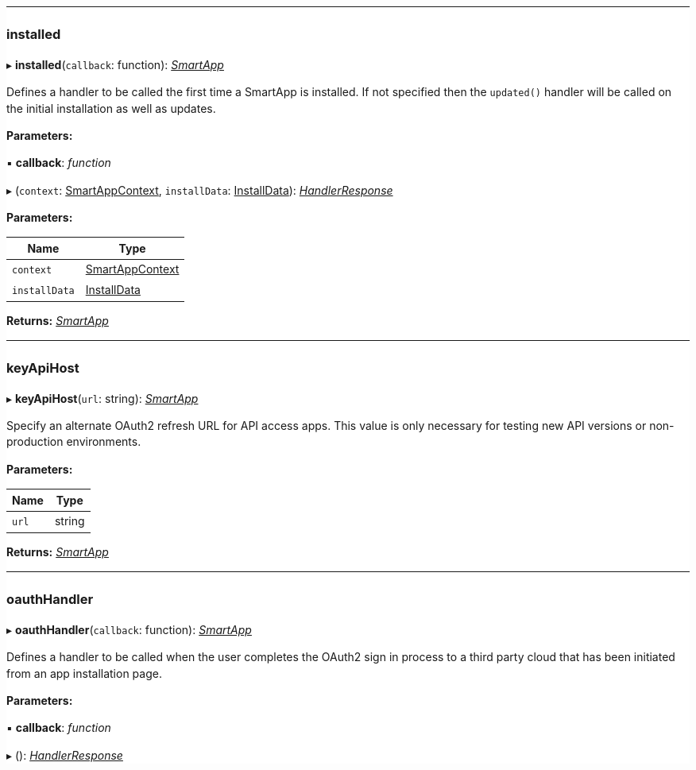 ___

###  installed

▸ **installed**(`callback`: function): *[SmartApp](_smart_app_d_.smartapp.md)*

Defines a handler to be called the first time a SmartApp is installed. If not specified then the
`updated()` handler will be called on the initial installation as well as updates.

**Parameters:**

▪ **callback**: *function*

▸ (`context`: [SmartAppContext](../interfaces/_util_smart_app_context_d_.smartappcontext.md), `installData`: [InstallData](../modules/_lifecycle_events_d_.md#installdata)): *[HandlerResponse](../modules/_smart_app_d_.md#handlerresponse)*

**Parameters:**

Name | Type |
------ | ------ |
`context` | [SmartAppContext](../interfaces/_util_smart_app_context_d_.smartappcontext.md) |
`installData` | [InstallData](../modules/_lifecycle_events_d_.md#installdata) |

**Returns:** *[SmartApp](_smart_app_d_.smartapp.md)*

___

###  keyApiHost

▸ **keyApiHost**(`url`: string): *[SmartApp](_smart_app_d_.smartapp.md)*

Specify an alternate OAuth2 refresh URL for API access apps. This value is only necessary for testing new
API versions or non-production environments.

**Parameters:**

Name | Type |
------ | ------ |
`url` | string |

**Returns:** *[SmartApp](_smart_app_d_.smartapp.md)*

___

###  oauthHandler

▸ **oauthHandler**(`callback`: function): *[SmartApp](_smart_app_d_.smartapp.md)*

Defines a handler to be called when the user completes the OAuth2 sign in process to a third party cloud
that has been initiated from an app installation page.

**Parameters:**

▪ **callback**: *function*

▸ (): *[HandlerResponse](../modules/_smart_app_d_.md#handlerresponse)*
